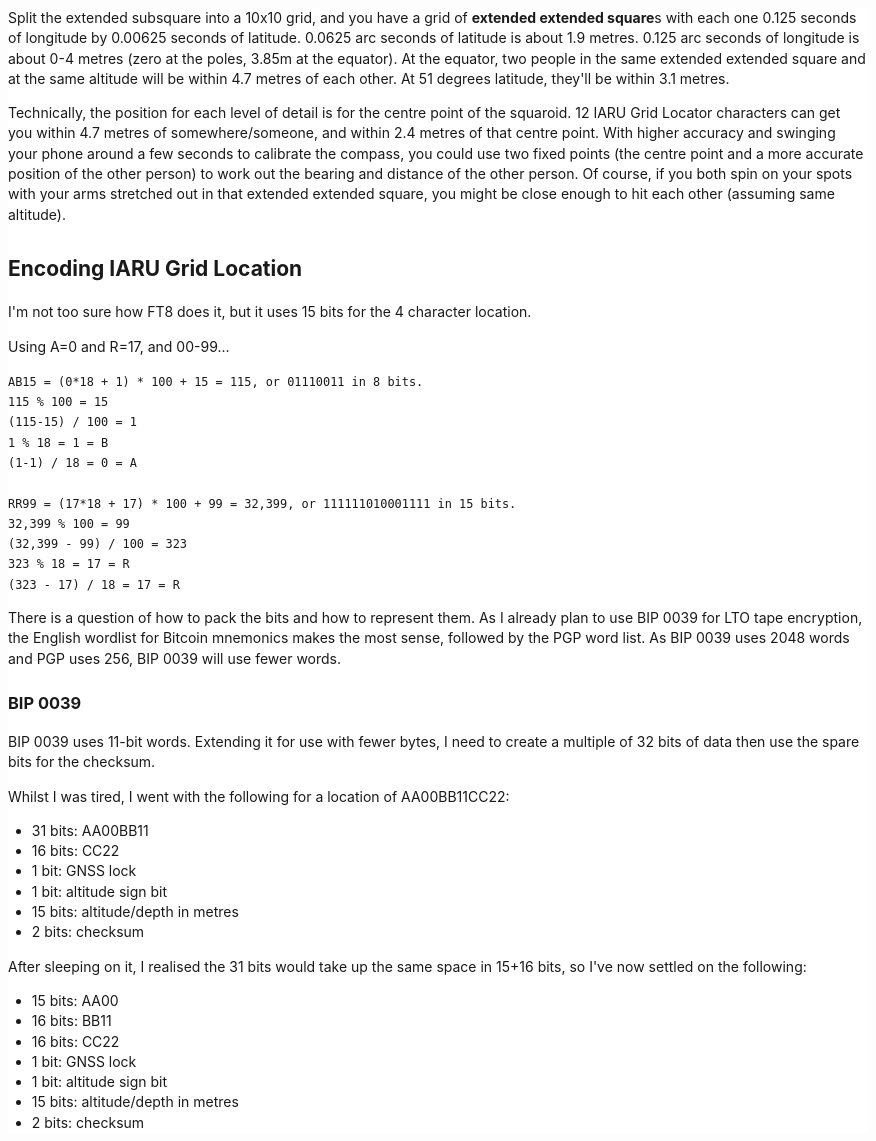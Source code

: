 Split the extended subsquare into a 10x10 grid, and you have a grid of **extended extended square**s with each one 0.125 seconds of longitude by 0.00625 seconds of latitude. 0.0625 arc seconds of latitude is about 1.9 metres. 0.125 arc seconds of longitude is about 0-4 metres (zero at the poles, 3.85m at the equator). At the equator, two people in the same extended extended square and at the same altitude will be within 4.7 metres of each other. At 51 degrees latitude, they'll be within 3.1 metres.

Technically, the position for each level of detail is for the centre point of the squaroid. 12 IARU Grid Locator characters can get you within 4.7 metres of somewhere/someone, and within 2.4 metres of that centre point. With higher accuracy and swinging your phone around a few seconds to calibrate the compass, you could use two fixed points (the centre point and a more accurate position of the other person) to work out the bearing and distance of the other person. Of course, if you both spin on your spots with your arms stretched out in that extended extended square, you might be close enough to hit each other (assuming same altitude).

## Encoding IARU Grid Location

I'm not too sure how FT8 does it, but it uses 15 bits for the 4 character location.

Using A=0 and R=17, and 00-99...

```
AB15 = (0*18 + 1) * 100 + 15 = 115, or 01110011 in 8 bits.
115 % 100 = 15
(115-15) / 100 = 1
1 % 18 = 1 = B
(1-1) / 18 = 0 = A

RR99 = (17*18 + 17) * 100 + 99 = 32,399, or 111111010001111 in 15 bits.
32,399 % 100 = 99
(32,399 - 99) / 100 = 323
323 % 18 = 17 = R
(323 - 17) / 18 = 17 = R
```

There is a question of how to pack the bits and how to represent them. As I already plan to use BIP 0039 for LTO tape encryption, the English wordlist for Bitcoin mnemonics makes the most sense, followed by the PGP word list. As BIP 0039 uses 2048 words and PGP uses 256, BIP 0039 will use fewer words.

### BIP 0039

BIP 0039 uses 11-bit words. Extending it for use with fewer bytes, I need to create a multiple of 32 bits of data then use the spare bits for the checksum.

Whilst I was tired, I went with the following for a location of AA00BB11CC22:
* 31 bits: AA00BB11
* 16 bits: CC22
* 1 bit: GNSS lock
* 1 bit: altitude sign bit
* 15 bits: altitude/depth in metres
* 2 bits: checksum

After sleeping on it, I realised the 31 bits would take up the same space in 15+16 bits, so I've now settled on the following:
* 15 bits: AA00
* 16 bits: BB11
* 16 bits: CC22
* 1 bit: GNSS lock
* 1 bit: altitude sign bit
* 15 bits: altitude/depth in metres
* 2 bits: checksum
